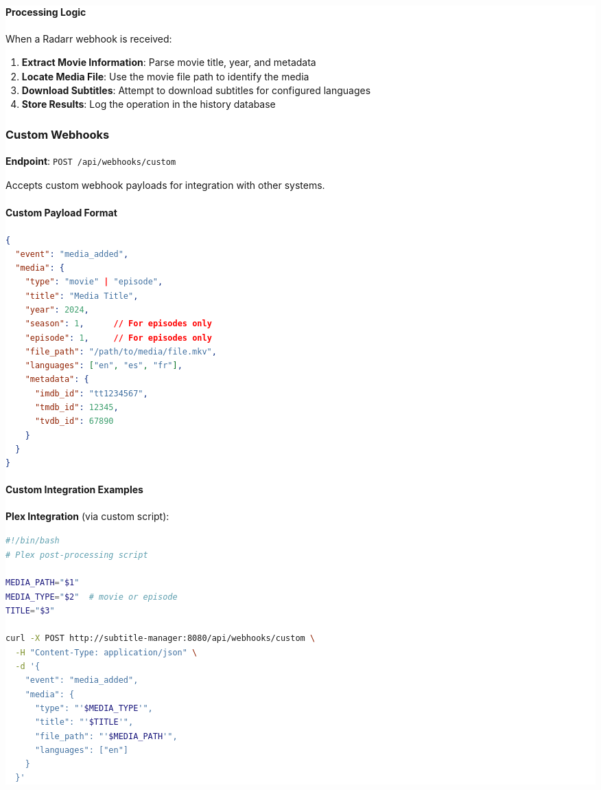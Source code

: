 #### Processing Logic

When a Radarr webhook is received:

1. **Extract Movie Information**: Parse movie title, year, and metadata
2. **Locate Media File**: Use the movie file path to identify the media
3. **Download Subtitles**: Attempt to download subtitles for configured
   languages
4. **Store Results**: Log the operation in the history database

### Custom Webhooks

**Endpoint**: `POST /api/webhooks/custom`

Accepts custom webhook payloads for integration with other systems.

#### Custom Payload Format

```json
{
  "event": "media_added",
  "media": {
    "type": "movie" | "episode",
    "title": "Media Title",
    "year": 2024,
    "season": 1,      // For episodes only
    "episode": 1,     // For episodes only
    "file_path": "/path/to/media/file.mkv",
    "languages": ["en", "es", "fr"],
    "metadata": {
      "imdb_id": "tt1234567",
      "tmdb_id": 12345,
      "tvdb_id": 67890
    }
  }
}
```

#### Custom Integration Examples

**Plex Integration** (via custom script):

```bash
#!/bin/bash
# Plex post-processing script

MEDIA_PATH="$1"
MEDIA_TYPE="$2"  # movie or episode
TITLE="$3"

curl -X POST http://subtitle-manager:8080/api/webhooks/custom \
  -H "Content-Type: application/json" \
  -d '{
    "event": "media_added",
    "media": {
      "type": "'$MEDIA_TYPE'",
      "title": "'$TITLE'",
      "file_path": "'$MEDIA_PATH'",
      "languages": ["en"]
    }
  }'
```

